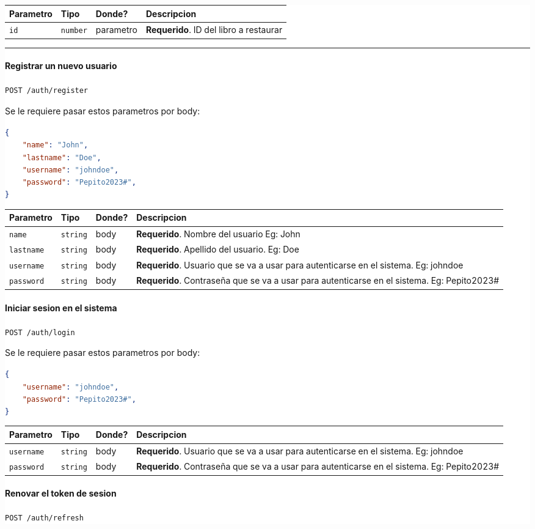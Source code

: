 | Parametro | Tipo     | Donde? | Descripcion                       |
| :-------- | :------- | :----- | :-------------------------------- |
| `id` | `number`| parametro | **Requerido**. ID del libro a restaurar |

* ***
#### Registrar un nuevo usuario

```http
POST /auth/register
```

Se le requiere pasar estos parametros por body:

```json
{
    "name": "John",
    "lastname": "Doe",
    "username": "johndoe",
    "password": "Pepito2023#",
}
```

| Parametro | Tipo     | Donde? | Descripcion                       |
| :-------- | :------- | :----- | :-------------------------------- |
| `name`      | `string`| body | **Requerido**. Nombre del usuario Eg: John |
| `lastname`      | `string` |body | **Requerido**. Apellido del usuario. Eg: Doe |
| `username`      | `string` |body | **Requerido**. Usuario que se va a usar para autenticarse en el sistema. Eg: johndoe |
| `password`      | `string` |body | **Requerido**. Contraseña que se va a usar para autenticarse en el sistema. Eg: Pepito2023# |

#### Iniciar sesion en el sistema

```http
POST /auth/login
```

Se le requiere pasar estos parametros por body:

```json
{
    "username": "johndoe",
    "password": "Pepito2023#",
}
```

| Parametro | Tipo     | Donde? | Descripcion                       |
| :-------- | :------- | :----- | :-------------------------------- |
| `username`      | `string` |body | **Requerido**. Usuario que se va a usar para autenticarse en el sistema. Eg: johndoe |
| `password`      | `string` |body | **Requerido**. Contraseña que se va a usar para autenticarse en el sistema. Eg: Pepito2023# |

#### Renovar el token de sesion

```http
POST /auth/refresh
```
